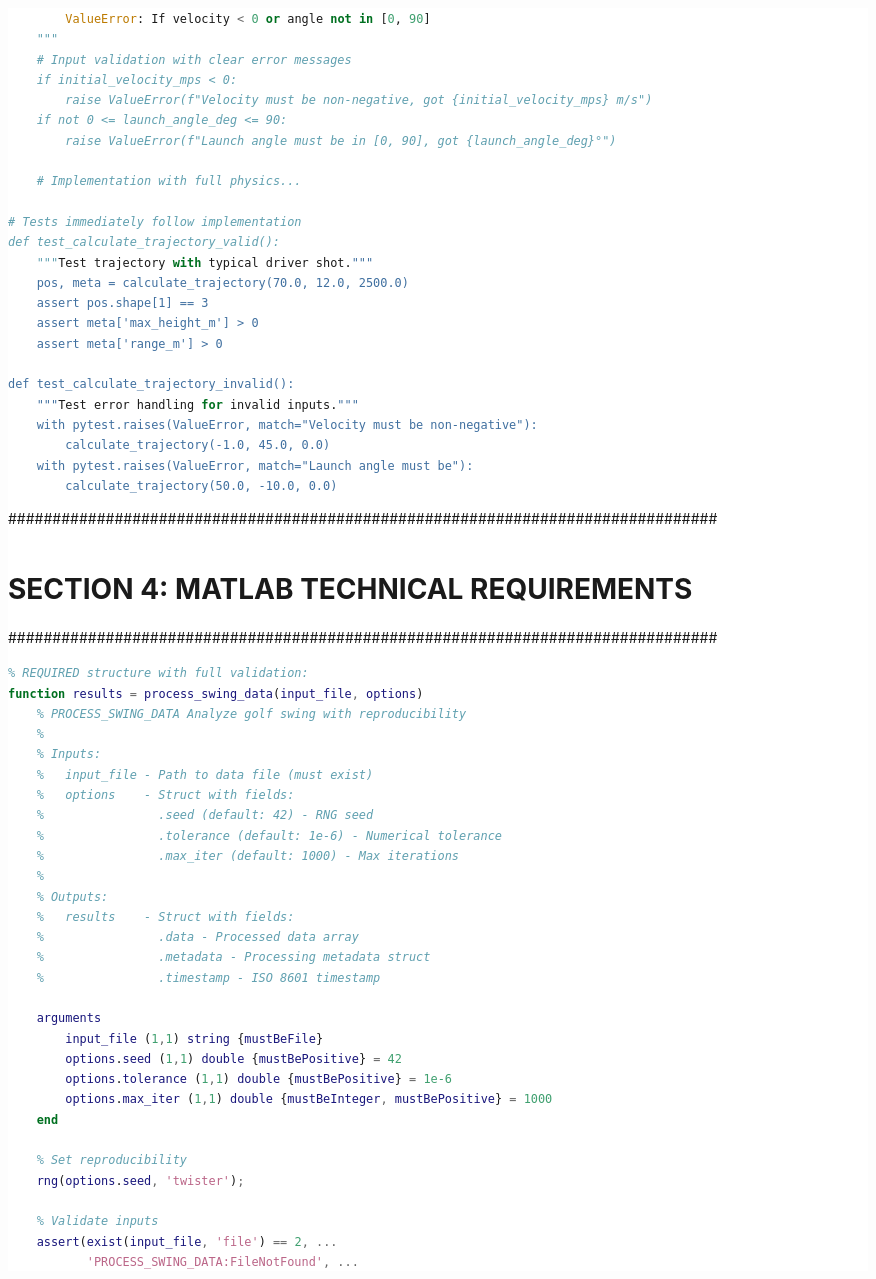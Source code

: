 ```python
        ValueError: If velocity < 0 or angle not in [0, 90]
    """
    # Input validation with clear error messages
    if initial_velocity_mps < 0:
        raise ValueError(f"Velocity must be non-negative, got {initial_velocity_mps} m/s")
    if not 0 <= launch_angle_deg <= 90:
        raise ValueError(f"Launch angle must be in [0, 90], got {launch_angle_deg}°")

    # Implementation with full physics...

# Tests immediately follow implementation
def test_calculate_trajectory_valid():
    """Test trajectory with typical driver shot."""
    pos, meta = calculate_trajectory(70.0, 12.0, 2500.0)
    assert pos.shape[1] == 3
    assert meta['max_height_m'] > 0
    assert meta['range_m'] > 0

def test_calculate_trajectory_invalid():
    """Test error handling for invalid inputs."""
    with pytest.raises(ValueError, match="Velocity must be non-negative"):
        calculate_trajectory(-1.0, 45.0, 0.0)
    with pytest.raises(ValueError, match="Launch angle must be"):
        calculate_trajectory(50.0, -10.0, 0.0)
```

################################################################################

# SECTION 4: MATLAB TECHNICAL REQUIREMENTS

################################################################################

```matlab
% REQUIRED structure with full validation:
function results = process_swing_data(input_file, options)
    % PROCESS_SWING_DATA Analyze golf swing with reproducibility
    %
    % Inputs:
    %   input_file - Path to data file (must exist)
    %   options    - Struct with fields:
    %                .seed (default: 42) - RNG seed
    %                .tolerance (default: 1e-6) - Numerical tolerance
    %                .max_iter (default: 1000) - Max iterations
    %
    % Outputs:
    %   results    - Struct with fields:
    %                .data - Processed data array
    %                .metadata - Processing metadata struct
    %                .timestamp - ISO 8601 timestamp

    arguments
        input_file (1,1) string {mustBeFile}
        options.seed (1,1) double {mustBePositive} = 42
        options.tolerance (1,1) double {mustBePositive} = 1e-6
        options.max_iter (1,1) double {mustBeInteger, mustBePositive} = 1000
    end

    % Set reproducibility
    rng(options.seed, 'twister');

    % Validate inputs
    assert(exist(input_file, 'file') == 2, ...
           'PROCESS_SWING_DATA:FileNotFound', ...
```